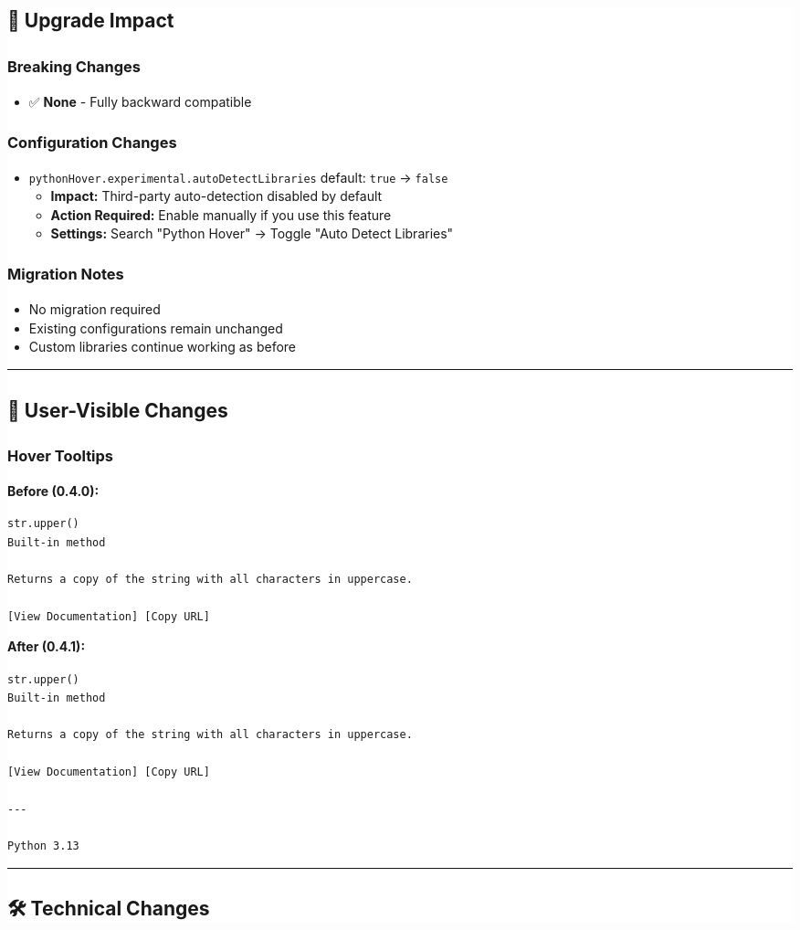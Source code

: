 
## 🔄 Upgrade Impact

### Breaking Changes
- ✅ **None** - Fully backward compatible

### Configuration Changes
- `pythonHover.experimental.autoDetectLibraries` default: `true` → `false`
  - **Impact:** Third-party auto-detection disabled by default
  - **Action Required:** Enable manually if you use this feature
  - **Settings:** Search "Python Hover" → Toggle "Auto Detect Libraries"

### Migration Notes
- No migration required
- Existing configurations remain unchanged
- Custom libraries continue working as before

---

## 🎨 User-Visible Changes

### Hover Tooltips
**Before (0.4.0):**
```
str.upper()
Built-in method

Returns a copy of the string with all characters in uppercase.

[View Documentation] [Copy URL]
```

**After (0.4.1):**
```
str.upper()
Built-in method

Returns a copy of the string with all characters in uppercase.

[View Documentation] [Copy URL]

---

Python 3.13
```

---

## 🛠️ Technical Changes
